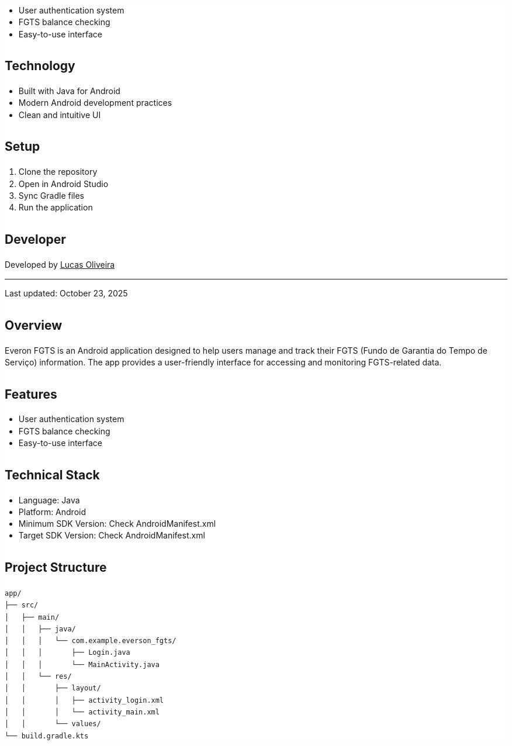 - User authentication system
- FGTS balance checking
- Easy-to-use interface

## Technology

- Built with Java for Android
- Modern Android development practices
- Clean and intuitive UI

## Setup

1. Clone the repository
2. Open in Android Studio
3. Sync Gradle files
4. Run the application

## Developer

Developed by [Lucas Oliveira](https://github.com/let-lucasOliveira)

---
Last updated: October 23, 2025

## Overview

Everon FGTS is an Android application designed to help users manage and track their FGTS (Fundo de Garantia do Tempo de Serviço) information. The app provides a user-friendly interface for accessing and monitoring FGTS-related data.

## Features

- User authentication system
- FGTS balance checking
- Easy-to-use interface

## Technical Stack

- Language: Java
- Platform: Android
- Minimum SDK Version: Check AndroidManifest.xml
- Target SDK Version: Check AndroidManifest.xml

## Project Structure

```text
app/
├── src/
│   ├── main/
│   │   ├── java/
│   │   │   └── com.example.everson_fgts/
│   │   │       ├── Login.java
│   │   │       └── MainActivity.java
│   │   └── res/
│   │       ├── layout/
│   │       │   ├── activity_login.xml
│   │       │   └── activity_main.xml
│   │       └── values/
└── build.gradle.kts
```
